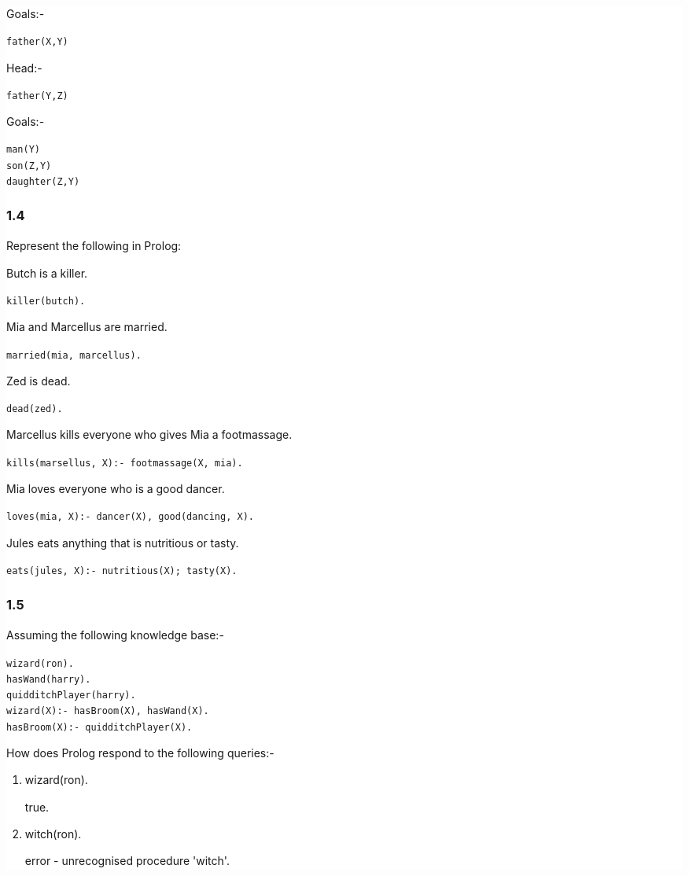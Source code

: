 Goals:-

    father(X,Y)

Head:-

    father(Y,Z)

Goals:-

    man(Y)
    son(Z,Y)
    daughter(Z,Y)

### 1.4 ###

Represent the following in Prolog:

Butch is a killer.

    killer(butch).

Mia and Marcellus are married.

    married(mia, marcellus).

Zed is dead.

    dead(zed).

Marcellus kills everyone who gives Mia a footmassage.

    kills(marsellus, X):- footmassage(X, mia).

Mia loves everyone who is a good dancer.

    loves(mia, X):- dancer(X), good(dancing, X).

Jules eats anything that is nutritious or tasty.

    eats(jules, X):- nutritious(X); tasty(X).

### 1.5 ###

Assuming the following knowledge base:-

    wizard(ron).
    hasWand(harry).
    quidditchPlayer(harry).
    wizard(X):- hasBroom(X), hasWand(X).
    hasBroom(X):- quidditchPlayer(X).

How does Prolog respond to the following queries:-

1. wizard(ron).

    true.

2. witch(ron).

    error - unrecognised procedure 'witch'.
